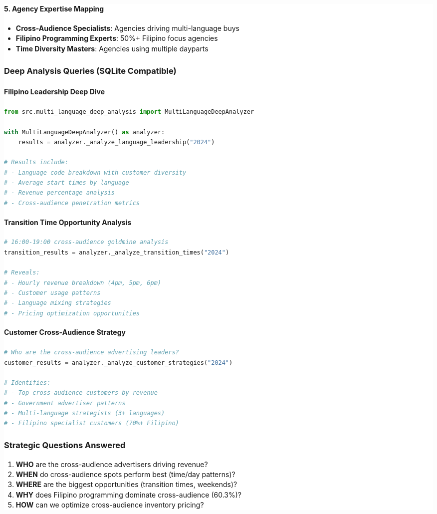 #### 5. Agency Expertise Mapping
- **Cross-Audience Specialists**: Agencies driving multi-language buys
- **Filipino Programming Experts**: 50%+ Filipino focus agencies
- **Time Diversity Masters**: Agencies using multiple dayparts

### Deep Analysis Queries (SQLite Compatible)

#### Filipino Leadership Deep Dive
```python
from src.multi_language_deep_analysis import MultiLanguageDeepAnalyzer

with MultiLanguageDeepAnalyzer() as analyzer:
    results = analyzer._analyze_language_leadership("2024")
    
# Results include:
# - Language code breakdown with customer diversity
# - Average start times by language
# - Revenue percentage analysis
# - Cross-audience penetration metrics
```

#### Transition Time Opportunity Analysis
```python
# 16:00-19:00 cross-audience goldmine analysis
transition_results = analyzer._analyze_transition_times("2024")

# Reveals:
# - Hourly revenue breakdown (4pm, 5pm, 6pm)
# - Customer usage patterns
# - Language mixing strategies
# - Pricing optimization opportunities
```

#### Customer Cross-Audience Strategy
```python
# Who are the cross-audience advertising leaders?
customer_results = analyzer._analyze_customer_strategies("2024")

# Identifies:
# - Top cross-audience customers by revenue
# - Government advertiser patterns
# - Multi-language strategists (3+ languages)
# - Filipino specialist customers (70%+ Filipino)
```

### Strategic Questions Answered

1. **WHO** are the cross-audience advertisers driving revenue?
2. **WHEN** do cross-audience spots perform best (time/day patterns)?
3. **WHERE** are the biggest opportunities (transition times, weekends)?
4. **WHY** does Filipino programming dominate cross-audience (60.3%)?
5. **HOW** can we optimize cross-audience inventory pricing?
